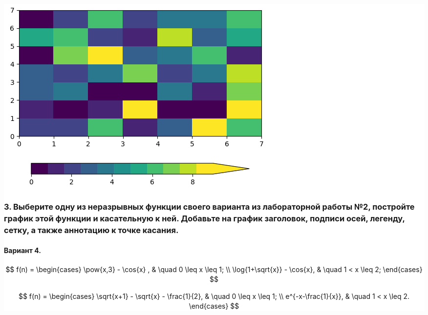 ![](38.png)
### 3. Выберите одну из неразрывных функции своего варианта из лабораторной работы №2, постройте график этой функции и касательную к ней. Добавьте на график заголовок, подписи осей, легенду, сетку, а также аннотацию к точке касания.
 
#### Вариант 4.
$$ f(n) =
 \begin{cases}
\pow{x,3} - \cos{x} , & \quad 0 \leq x \leq 1; \\
\log{1+\sqrt{x}} - \cos{x}, & \quad 1 < x \leq 2;
\end{cases}
$$

$$ f(n) =
 \begin{cases}
 \sqrt{x+1} - \sqrt{x} - \frac{1}{2}, & \quad 0 \leq x \leq 1; \\
e^{-x-\frac{1}{x}}, & \quad 1 < x \leq 2.
\end{cases}
$$
